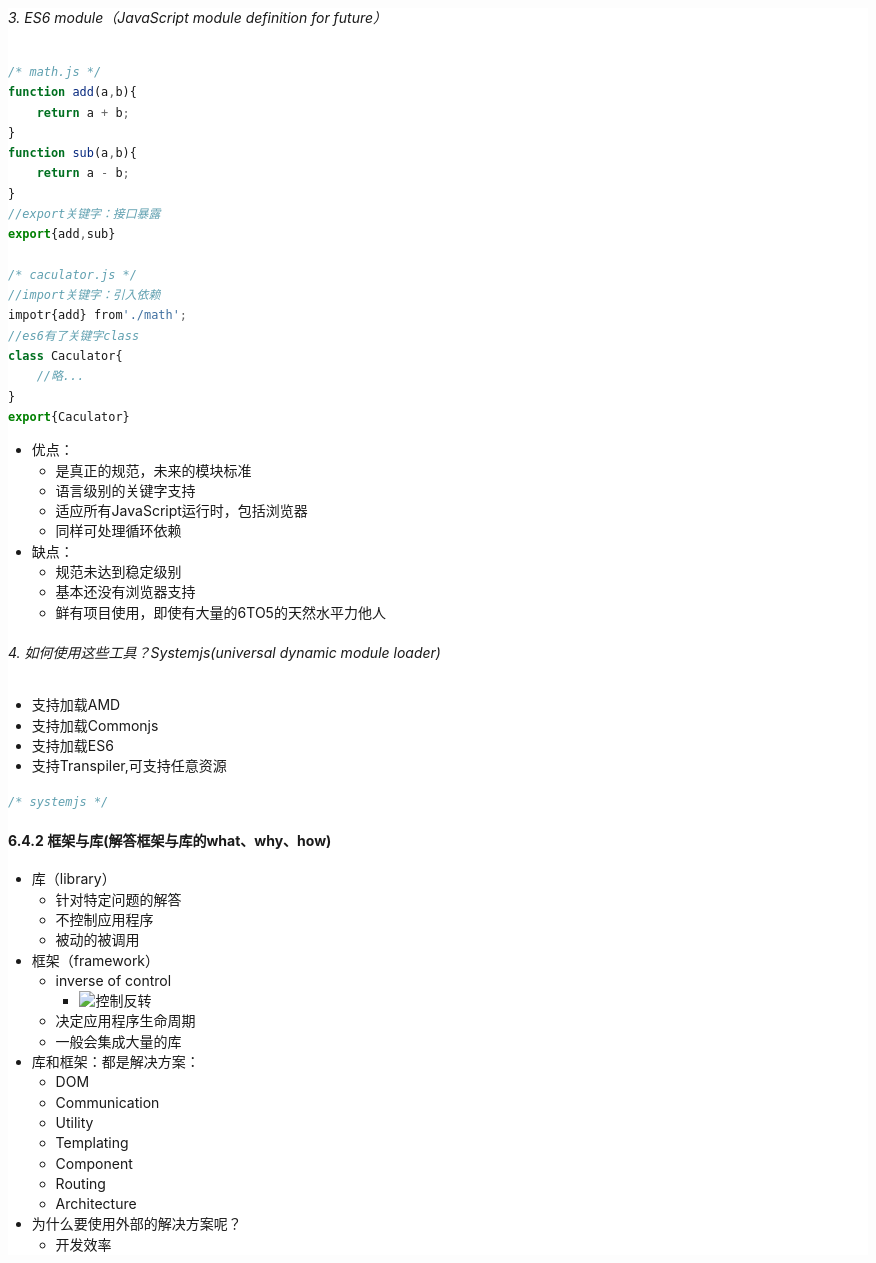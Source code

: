 ###### 3. ES6 module（JavaScript module definition for future）
```javascript
/* math.js */
function add(a,b){
    return a + b;
}
function sub(a,b){
    return a - b;
}
//export关键字：接口暴露
export{add,sub}

/* caculator.js */
//import关键字：引入依赖
impotr{add} from'./math';
//es6有了关键字class
class Caculator{
    //略...
}
export{Caculator}
```
* 优点：
    - 是真正的规范，未来的模块标准
    - 语言级别的关键字支持
    - 适应所有JavaScript运行时，包括浏览器
    - 同样可处理循环依赖
* 缺点：
    - 规范未达到稳定级别
    - 基本还没有浏览器支持
    - 鲜有项目使用，即使有大量的6TO5的天然水平力他人


###### 4. 如何使用这些工具？Systemjs(universal dynamic module loader)
* 支持加载AMD
* 支持加载Commonjs
* 支持加载ES6
* 支持Transpiler,可支持任意资源

```javascript
/* systemjs */

```

#### 6.4.2 框架与库(解答框架与库的what、why、how)
* 库（library）
    - 针对特定问题的解答
    - 不控制应用程序
    - 被动的被调用
* 框架（framework）
    - inverse of control
        - ![控制反转](https://github.com/Wanlin-Lu/Front-end-knowledge-summary/blob/master/images/5.4.2-1.png)
    - 决定应用程序生命周期
    - 一般会集成大量的库
* 库和框架：都是解决方案：
    - DOM
    - Communication
    - Utility
    - Templating
    - Component
    - Routing
    - Architecture
* 为什么要使用外部的解决方案呢？
    - 开发效率